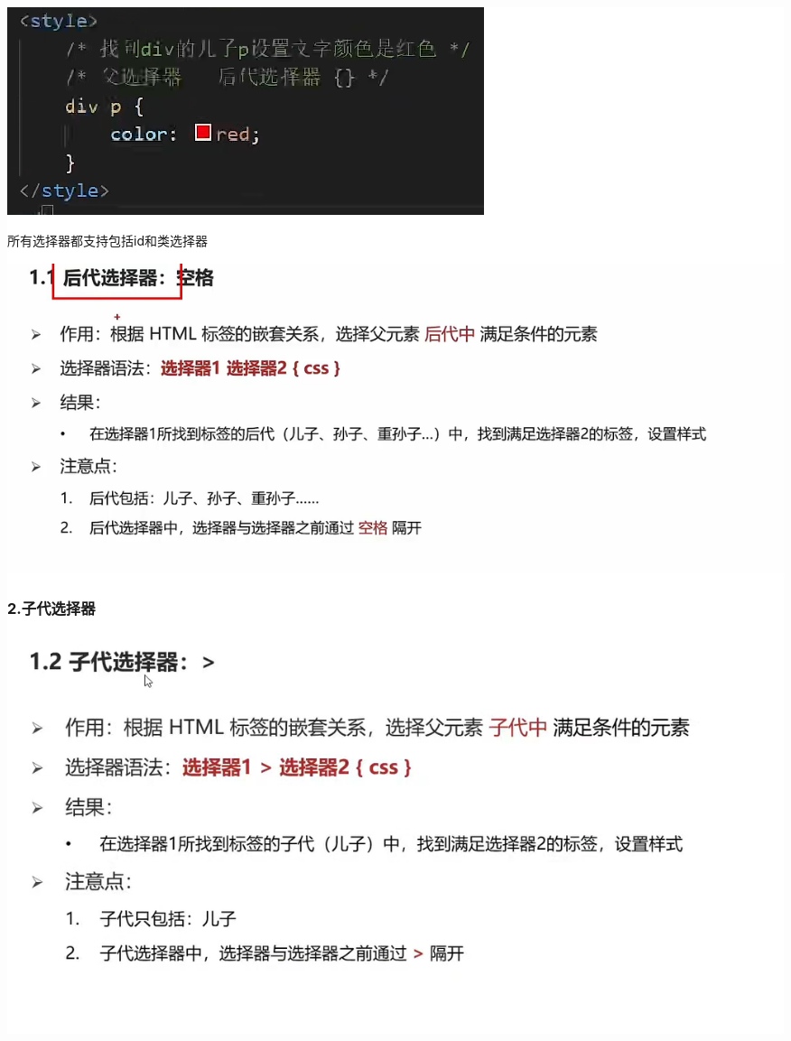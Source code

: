 

![image-20220424141626511](./images\image-20220424141626511.png)

所有选择器都支持包括id和类选择器

![image-20220424141751026](./images\image-20220424141751026.png)

### 2.子代选择器

![image-20220424141816931](./images\image-20220424141816931.png)
